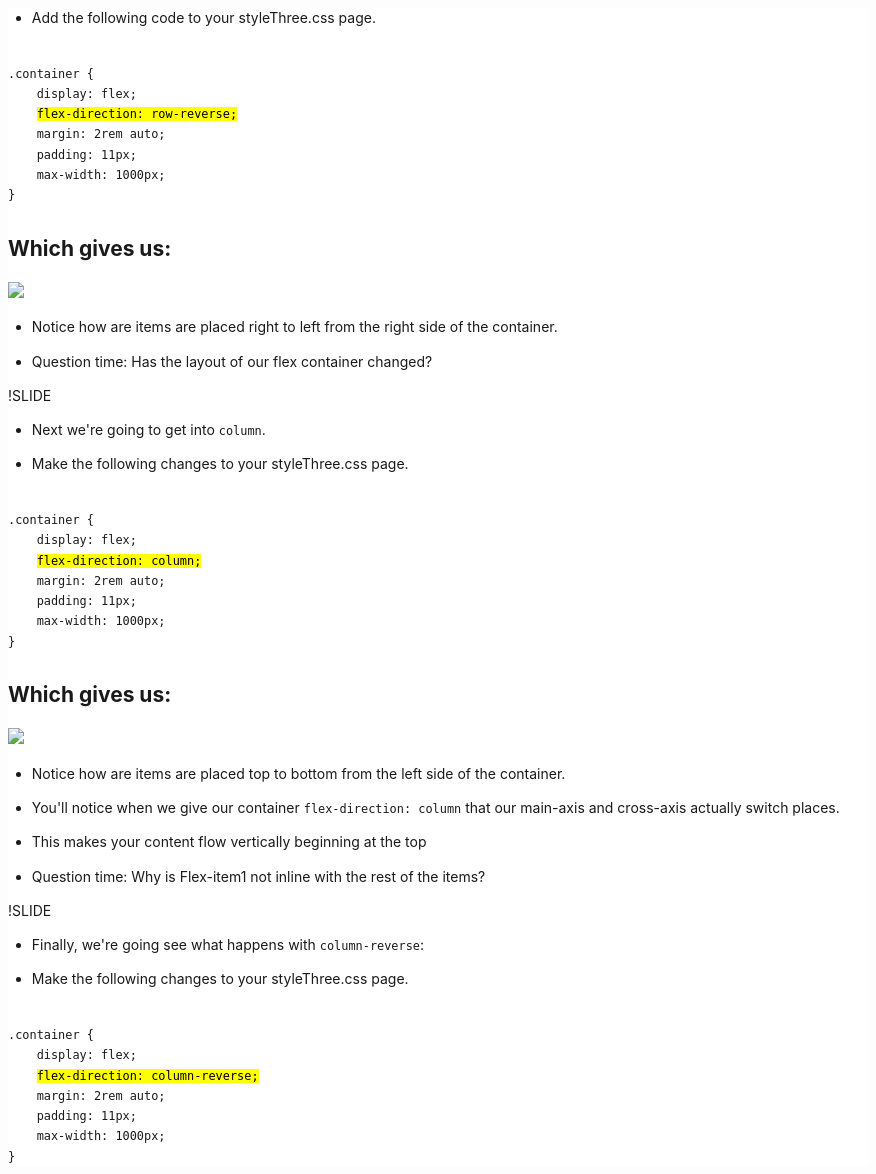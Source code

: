 - Add the following code to your styleThree.css page.

<pre><code class="language-css" data-noescape>
.container {
    display: flex;
    <mark>flex-direction: row-reverse;</mark>
    margin: 2rem auto;
    padding: 11px;
    max-width: 1000px;
}
</code></pre>

## Which gives us:

  <div float="right" class="img"><img src="./resources/flex5.png" /></div>

- Notice how are items are placed right to left from the right side of the container.

- Question time: Has the layout of our flex container changed?

!SLIDE

- Next we're going to get into `column`.

- Make the following changes to your styleThree.css page.

<pre><code class="language-css" data-noescape>
.container {
    display: flex;
    <mark>flex-direction: column;</mark>
    margin: 2rem auto;
    padding: 11px;
    max-width: 1000px;
}
</code></pre>

## Which gives us:

  <div float="right" class="img"><img src="./resources/flex6.png" /></div>

- Notice how are items are placed top to bottom from the left side of the container.

- You'll notice when we give our container `flex-direction: column` that our main-axis and cross-axis actually switch places. 

- This makes your content flow vertically beginning at the top

- Question time: Why is Flex-item1 not inline with the rest of the items?

!SLIDE

- Finally, we're going see what happens with `column-reverse`:

- Make the following changes to your styleThree.css page.

<pre><code class="language-css" data-noescape>
.container {
    display: flex;
    <mark>flex-direction: column-reverse;</mark>
    margin: 2rem auto;
    padding: 11px;
    max-width: 1000px;
}
</code></pre>
